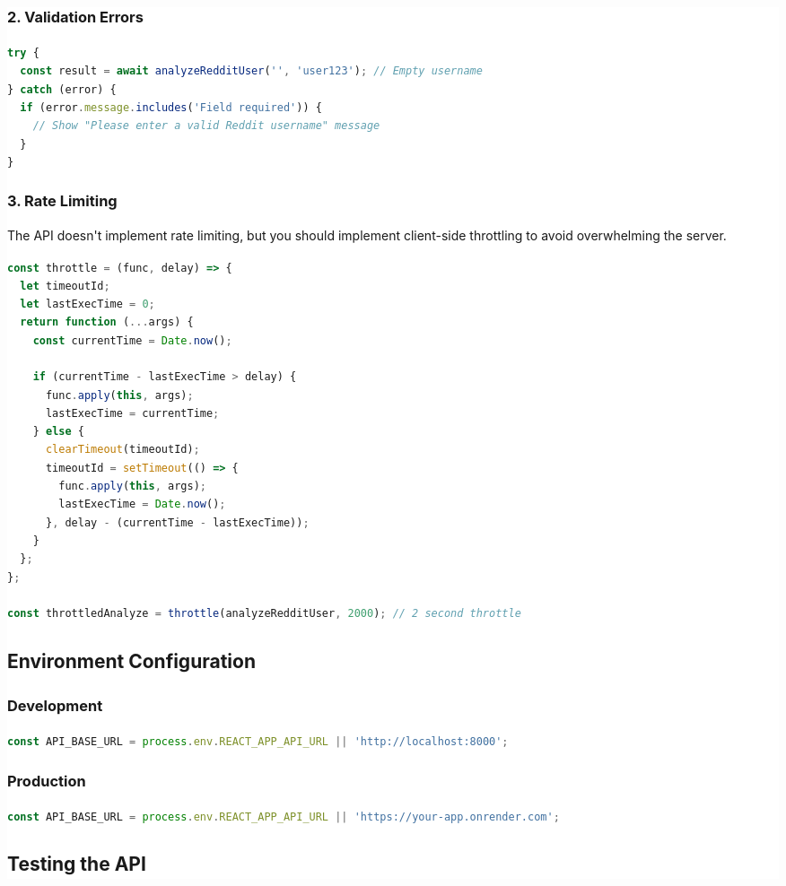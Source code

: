 ### 2. Validation Errors
```javascript
try {
  const result = await analyzeRedditUser('', 'user123'); // Empty username
} catch (error) {
  if (error.message.includes('Field required')) {
    // Show "Please enter a valid Reddit username" message
  }
}
```

### 3. Rate Limiting
The API doesn't implement rate limiting, but you should implement client-side throttling to avoid overwhelming the server.

```javascript
const throttle = (func, delay) => {
  let timeoutId;
  let lastExecTime = 0;
  return function (...args) {
    const currentTime = Date.now();
    
    if (currentTime - lastExecTime > delay) {
      func.apply(this, args);
      lastExecTime = currentTime;
    } else {
      clearTimeout(timeoutId);
      timeoutId = setTimeout(() => {
        func.apply(this, args);
        lastExecTime = Date.now();
      }, delay - (currentTime - lastExecTime));
    }
  };
};

const throttledAnalyze = throttle(analyzeRedditUser, 2000); // 2 second throttle
```

## Environment Configuration

### Development
```javascript
const API_BASE_URL = process.env.REACT_APP_API_URL || 'http://localhost:8000';
```

### Production
```javascript
const API_BASE_URL = process.env.REACT_APP_API_URL || 'https://your-app.onrender.com';
```

## Testing the API
